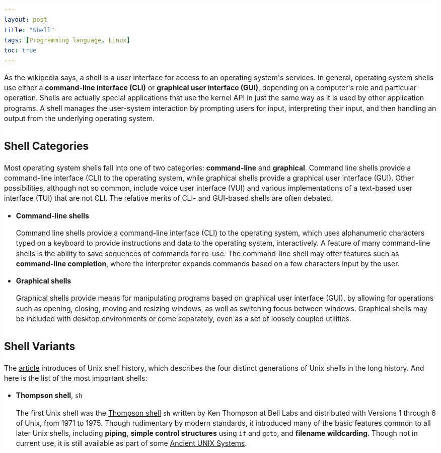 ```yaml
---
layout: post
title: "Shell"
tags: [Programming language, Linux]
toc: true
---
```


As the [wikipedia](https://en.wikipedia.org/wiki/Shell_%28computing%29) says, a shell is a user interface for access to an operating system's services. In general, operating system shells use either a **command-line interface (CLI)** or **graphical user interface (GUI)**, depending on a computer's role and particular operation. Shells are actually special applications that use the kernel API in just the same way as it is used by other application programs. A shell manages the user-system interaction by prompting users for input, interpreting their input, and then handling an output from the underlying operating system.



## Shell Categories

Most operating system shells fall into one of two categories: **command-line** and **graphical**. Command line shells provide a command-line interface (CLI) to the operating system, while graphical shells provide a graphical user interface (GUI). Other possibilities, although not so common, include voice user interface (VUI) and various implementations of a text-based user interface (TUI) that are not CLI. The relative merits of CLI- and GUI-based shells are often debated.

* **Command-line shells**

    Command line shells provide a command-line interface (CLI) to the operating system, which uses alphanumeric characters typed on a keyboard to provide instructions and data to the operating system, interactively. A feature of many command-line shells is the ability to save sequences of commands for re-use. The command-line shell may offer features such as **command-line completion**, where the interpreter expands commands based on a few characters input by the user.

* **Graphical shells**

    Graphical shells provide means for manipulating programs based on graphical user interface (GUI), by allowing for operations such as opening, closing, moving and resizing windows, as well as switching focus between windows. Graphical shells may be included with desktop environments or come separately, even as a set of loosely coupled utilities.

## Shell Variants

The [article](http://www.softpanorama.org/People/Shell_giants/introduction.shtml) introduces of Unix shell history, which describes the four distinct generations of Unix shells in the long history. And here is the list of the most important shells:

* **Thompson shell**, ```sh```

    The first Unix shell was the [Thompson shell](https://en.wikipedia.org/wiki/Thompson_shell) ```sh``` written by Ken Thompson at Bell Labs and distributed with Versions 1 through 6 of Unix, from 1971 to 1975. Though rudimentary by modern standards, it introduced many of the basic features common to all later Unix shells, including **piping**, **simple control structures** using ```if``` and ```goto```, and **filename wildcarding**. Though not in current use, it is still available as part of some [Ancient UNIX Systems](https://en.wikipedia.org/wiki/Ancient_UNIX).
